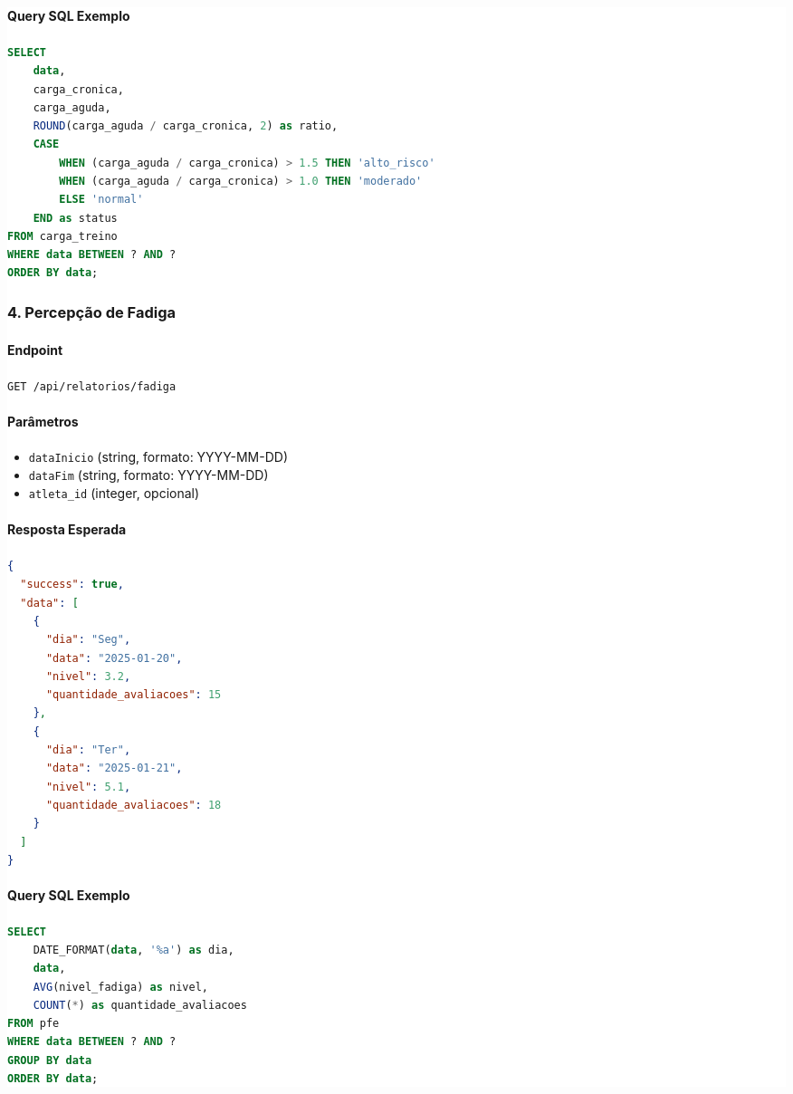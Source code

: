 #### Query SQL Exemplo
```sql
SELECT 
    data,
    carga_cronica,
    carga_aguda,
    ROUND(carga_aguda / carga_cronica, 2) as ratio,
    CASE 
        WHEN (carga_aguda / carga_cronica) > 1.5 THEN 'alto_risco'
        WHEN (carga_aguda / carga_cronica) > 1.0 THEN 'moderado'
        ELSE 'normal'
    END as status
FROM carga_treino 
WHERE data BETWEEN ? AND ?
ORDER BY data;
```

### 4. Percepção de Fadiga

#### Endpoint
```
GET /api/relatorios/fadiga
```

#### Parâmetros
- `dataInicio` (string, formato: YYYY-MM-DD)
- `dataFim` (string, formato: YYYY-MM-DD)
- `atleta_id` (integer, opcional)

#### Resposta Esperada
```json
{
  "success": true,
  "data": [
    {
      "dia": "Seg",
      "data": "2025-01-20",
      "nivel": 3.2,
      "quantidade_avaliacoes": 15
    },
    {
      "dia": "Ter",
      "data": "2025-01-21", 
      "nivel": 5.1,
      "quantidade_avaliacoes": 18
    }
  ]
}
```

#### Query SQL Exemplo
```sql
SELECT 
    DATE_FORMAT(data, '%a') as dia,
    data,
    AVG(nivel_fadiga) as nivel,
    COUNT(*) as quantidade_avaliacoes
FROM pfe 
WHERE data BETWEEN ? AND ?
GROUP BY data
ORDER BY data;
```
